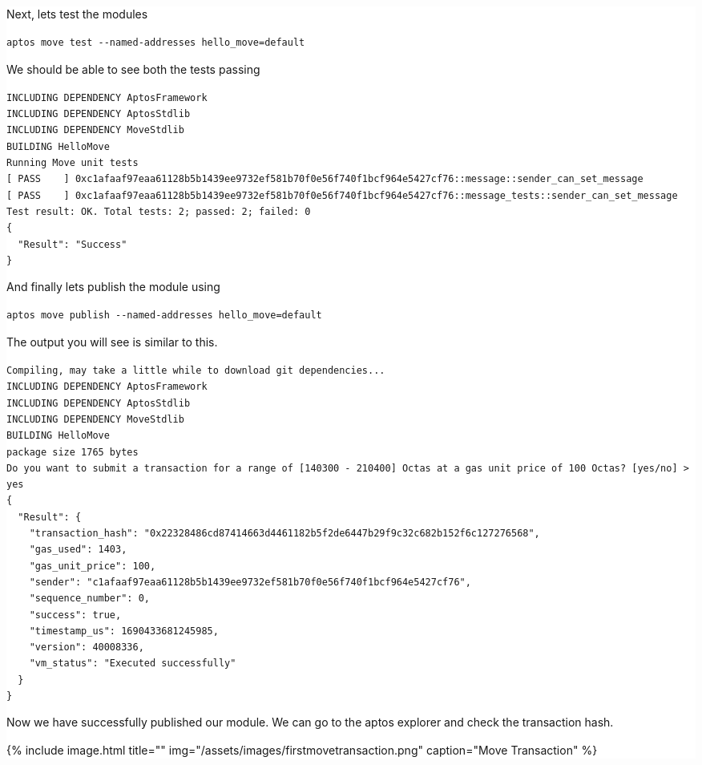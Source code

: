 Next, lets test the modules
```
aptos move test --named-addresses hello_move=default
```
We should be able to see both the tests passing
```
INCLUDING DEPENDENCY AptosFramework
INCLUDING DEPENDENCY AptosStdlib
INCLUDING DEPENDENCY MoveStdlib
BUILDING HelloMove
Running Move unit tests
[ PASS    ] 0xc1afaaf97eaa61128b5b1439ee9732ef581b70f0e56f740f1bcf964e5427cf76::message::sender_can_set_message
[ PASS    ] 0xc1afaaf97eaa61128b5b1439ee9732ef581b70f0e56f740f1bcf964e5427cf76::message_tests::sender_can_set_message
Test result: OK. Total tests: 2; passed: 2; failed: 0
{
  "Result": "Success"
}
```
And finally lets publish the module using
```
aptos move publish --named-addresses hello_move=default
```
The output you will see is similar to this.
```
Compiling, may take a little while to download git dependencies...
INCLUDING DEPENDENCY AptosFramework
INCLUDING DEPENDENCY AptosStdlib
INCLUDING DEPENDENCY MoveStdlib
BUILDING HelloMove
package size 1765 bytes
Do you want to submit a transaction for a range of [140300 - 210400] Octas at a gas unit price of 100 Octas? [yes/no] >
yes
{
  "Result": {
    "transaction_hash": "0x22328486cd87414663d4461182b5f2de6447b29f9c32c682b152f6c127276568",
    "gas_used": 1403,
    "gas_unit_price": 100,
    "sender": "c1afaaf97eaa61128b5b1439ee9732ef581b70f0e56f740f1bcf964e5427cf76",
    "sequence_number": 0,
    "success": true,
    "timestamp_us": 1690433681245985,
    "version": 40008336,
    "vm_status": "Executed successfully"
  }
}
```

Now we have successfully published our module. We can go to the aptos explorer and check the transaction hash. 

{% include image.html 
           title=""
           img="/assets/images/firstmovetransaction.png"
           caption="Move Transaction"
%}
